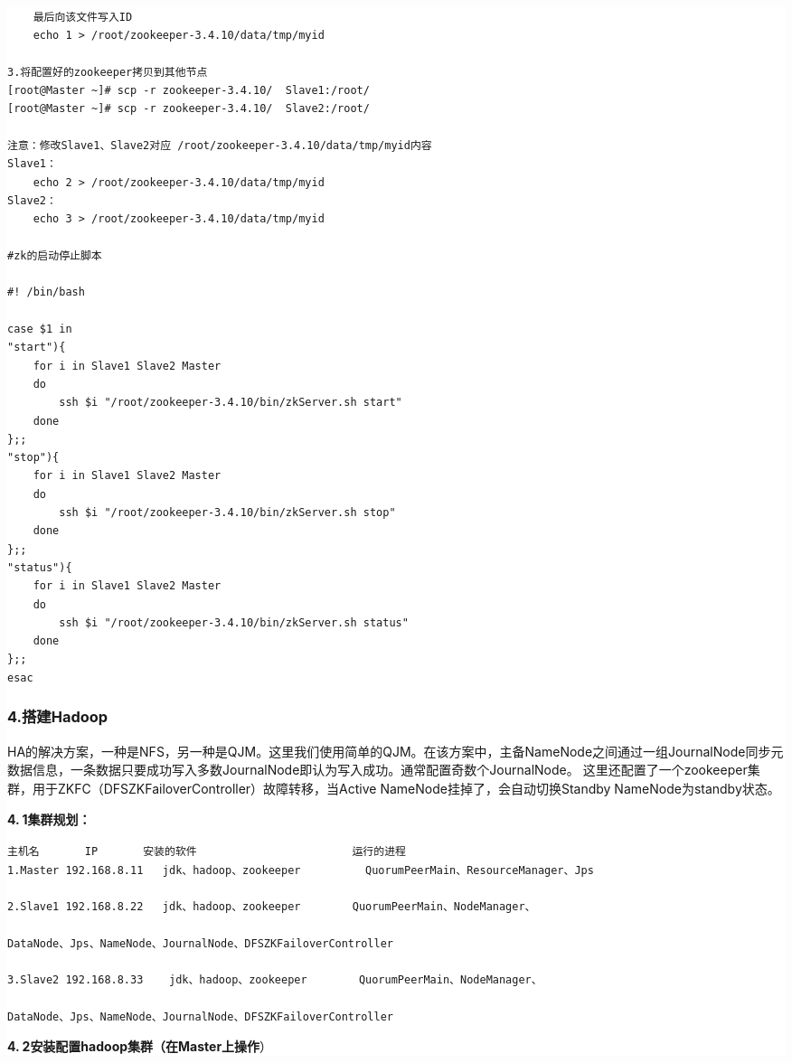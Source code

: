 		最后向该文件写入ID
		echo 1 > /root/zookeeper-3.4.10/data/tmp/myid
		
	3.将配置好的zookeeper拷贝到其他节点 
	[root@Master ~]# scp -r zookeeper-3.4.10/  Slave1:/root/
	[root@Master ~]# scp -r zookeeper-3.4.10/  Slave2:/root/
	
	注意：修改Slave1、Slave2对应 /root/zookeeper-3.4.10/data/tmp/myid内容
	Slave1：
		echo 2 > /root/zookeeper-3.4.10/data/tmp/myid		
	Slave2：
		echo 3 > /root/zookeeper-3.4.10/data/tmp/myid
		
	#zk的启动停止脚本
	
	#! /bin/bash
	
	case $1 in
	"start"){
		for i in Slave1 Slave2 Master
		do
			ssh $i "/root/zookeeper-3.4.10/bin/zkServer.sh start"
		done
	};;
	"stop"){
		for i in Slave1 Slave2 Master
		do
			ssh $i "/root/zookeeper-3.4.10/bin/zkServer.sh stop"
		done
	};;
	"status"){
		for i in Slave1 Slave2 Master
		do
			ssh $i "/root/zookeeper-3.4.10/bin/zkServer.sh status"
		done
	};;
	esac
### 4.搭建Hadoop

HA的解决方案，一种是NFS，另一种是QJM。这里我们使用简单的QJM。在该方案中，主备NameNode之间通过一组JournalNode同步元数据信息，一条数据只要成功写入多数JournalNode即认为写入成功。通常配置奇数个JournalNode。
这里还配置了一个zookeeper集群，用于ZKFC（DFSZKFailoverController）故障转移，当Active NameNode挂掉了，会自动切换Standby NameNode为standby状态。

**4. 1集群规划：**

	主机名		  IP	   安装的软件					    运行的进程
	1.Master 192.168.8.11   jdk、hadoop、zookeeper	      QuorumPeerMain、ResourceManager、Jps
	
	2.Slave1 192.168.8.22   jdk、hadoop、zookeeper        QuorumPeerMain、NodeManager、
	
	DataNode、Jps、NameNode、JournalNode、DFSZKFailoverController
	
	3.Slave2 192.168.8.33    jdk、hadoop、zookeeper        QuorumPeerMain、NodeManager、
	
	DataNode、Jps、NameNode、JournalNode、DFSZKFailoverController
 **4. 2安装配置hadoop集群（在Master上操作**）          

